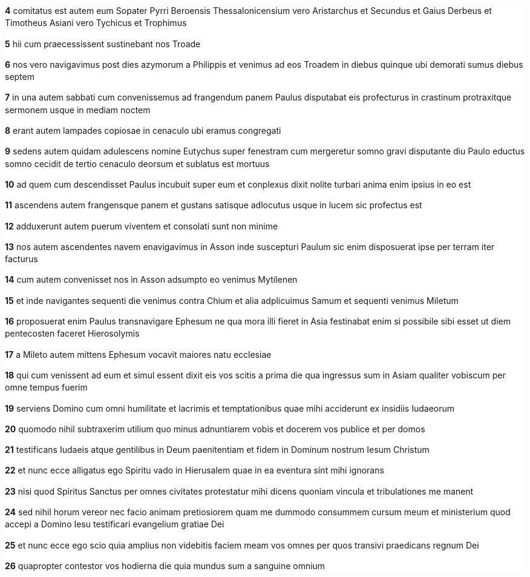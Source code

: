 **4** comitatus est autem eum Sopater Pyrri Beroensis Thessalonicensium vero Aristarchus et Secundus et Gaius Derbeus et Timotheus Asiani vero Tychicus et Trophimus

**5** hii cum praecessissent sustinebant nos Troade

**6** nos vero navigavimus post dies azymorum a Philippis et venimus ad eos Troadem in diebus quinque ubi demorati sumus diebus septem

**7** in una autem sabbati cum convenissemus ad frangendum panem Paulus disputabat eis profecturus in crastinum protraxitque sermonem usque in mediam noctem

**8** erant autem lampades copiosae in cenaculo ubi eramus congregati

**9** sedens autem quidam adulescens nomine Eutychus super fenestram cum mergeretur somno gravi disputante diu Paulo eductus somno cecidit de tertio cenaculo deorsum et sublatus est mortuus

**10** ad quem cum descendisset Paulus incubuit super eum et conplexus dixit nolite turbari anima enim ipsius in eo est

**11** ascendens autem frangensque panem et gustans satisque adlocutus usque in lucem sic profectus est

**12** adduxerunt autem puerum viventem et consolati sunt non minime

**13** nos autem ascendentes navem enavigavimus in Asson inde suscepturi Paulum sic enim disposuerat ipse per terram iter facturus

**14** cum autem convenisset nos in Asson adsumpto eo venimus Mytilenen

**15** et inde navigantes sequenti die venimus contra Chium et alia adplicuimus Samum et sequenti venimus Miletum

**16** proposuerat enim Paulus transnavigare Ephesum ne qua mora illi fieret in Asia festinabat enim si possibile sibi esset ut diem pentecosten faceret Hierosolymis

**17** a Mileto autem mittens Ephesum vocavit maiores natu ecclesiae

**18** qui cum venissent ad eum et simul essent dixit eis vos scitis a prima die qua ingressus sum in Asiam qualiter vobiscum per omne tempus fuerim

**19** serviens Domino cum omni humilitate et lacrimis et temptationibus quae mihi acciderunt ex insidiis Iudaeorum

**20** quomodo nihil subtraxerim utilium quo minus adnuntiarem vobis et docerem vos publice et per domos

**21** testificans Iudaeis atque gentilibus in Deum paenitentiam et fidem in Dominum nostrum Iesum Christum

**22** et nunc ecce alligatus ego Spiritu vado in Hierusalem quae in ea eventura sint mihi ignorans

**23** nisi quod Spiritus Sanctus per omnes civitates protestatur mihi dicens quoniam vincula et tribulationes me manent

**24** sed nihil horum vereor nec facio animam pretiosiorem quam me dummodo consummem cursum meum et ministerium quod accepi a Domino Iesu testificari evangelium gratiae Dei

**25** et nunc ecce ego scio quia amplius non videbitis faciem meam vos omnes per quos transivi praedicans regnum Dei

**26** quapropter contestor vos hodierna die quia mundus sum a sanguine omnium
